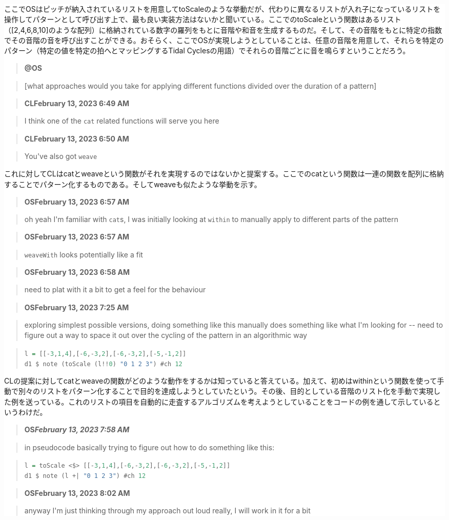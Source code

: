 ここでOSはピッチが納入されているリストを用意してtoScaleのような挙動だが、代わりに異なるリストが入れ子になっているリストを操作してパターンとして呼び出す上で、最も良い実装方法はないかと聞いている。ここでのtoScaleという関数はあるリスト（[2,4,6,8,10]のような配列）に格納されている数字の羅列をもとに音階や和音を生成するものだ。そして、その音階をもとに特定の指数でその音階の音を呼び出すことができる。おそらく、ここでOSが実現しようとしていることは、任意の音階を用意して、それらを特定のパターン（特定の値を特定の拍へとマッピングするTidal Cyclesの用語）でそれらの音階ごとに音を鳴らすということだろう。

>**@OS**

>[what approaches would you take for applying different functions divided over the duration of a pattern]

>**CLFebruary 13, 2023 6:49 AM**

>I think one of the `cat` related functions will serve you here

>**CLFebruary 13, 2023 6:50 AM**

>You've also got `weave`

これに対してCLはcatとweaveという関数がそれを実現するのではないかと提案する。ここでのcatという関数は一連の関数を配列に格納することでパターン化するものである。そしてweaveも似たような挙動を示す。

>**OSFebruary 13, 2023 6:57 AM**

>oh yeah I'm familiar with `cat`s, I was initially looking at `within` to manually apply to different parts of the pattern

>**OSFebruary 13, 2023 6:57 AM**

>`weaveWith` looks potentially like a fit

>**OSFebruary 13, 2023 6:58 AM**

>need to plat with it a bit to get a feel for the behaviour

>**OSFebruary 13, 2023 7:25 AM**

>exploring simplest possible versions, doing something like this manually does something like what I'm looking for -- need to figure out a way to space it out over the cycling of the pattern in an algorithmic way

>```hs
>l = [[-3,1,4],[-6,-3,2],[-6,-3,2],[-5,-1,2]]
>d1 $ note (toScale (l!!0) "0 1 2 3") #ch 12 
>```

CLの提案に対してcatとweaveの関数がどのような動作をするかは知っていると答えている。加えて、初めはwithinという関数を使って手動で別々のリストをパターン化することで目的を達成しようとしていたという。その後、目的としている音階のリスト化を手動で実現した例を送っている。これのリストの項目を自動的に走査するアルゴリズムを考えようとしていることをコードの例を通して示しているというわけだ。

>**OS*February 13, 2023 7:58 AM***

>in pseudocode basically trying to figure out how to do something like this:

>```hs
>l = toScale <$> [[-3,1,4],[-6,-3,2],[-6,-3,2],[-5,-1,2]]
>d1 $ note (l +| "0 1 2 3") #ch 12
>```

>**OSFebruary 13, 2023 8:02 AM**

>anyway I'm just thinking through my approach out loud really, I will work in it for a bit

